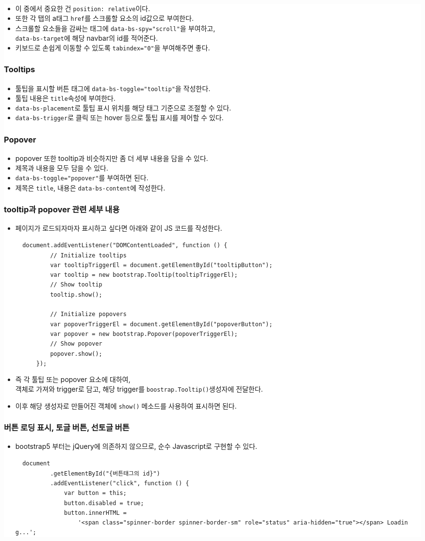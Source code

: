 -   이 중에서 중요한 건 `position: relative`이다.
-   또한 각 탭의 a태그 `href`를 스크롤할 요소의 id값으로 부여한다.
-   스크롤할 요소들을 감싸는 태그에 `data-bs-spy="scroll"`을 부여하고,  
    `data-bs-target`에 해당 navbar의 id를 적어준다.
-   키보드로 손쉽게 이동할 수 있도록 `tabindex="0"`을 부여해주면 좋다.

### Tooltips

-   툴팁을 표시할 버튼 태그에 `data-bs-toggle="tooltip"`을 작성한다.
-   툴팁 내용은 `title`속성에 부여한다.
-   `data-bs-placement`로 툴팁 표시 위치를 해당 태그 기준으로 조절할 수 있다.
-   `data-bs-trigger`로 클릭 또는 hover 등으로 툴팁 표시를 제어할 수 있다.

### Popover

-   popover 또한 tooltip과 비슷하지만 좀 더 세부 내용을 담을 수 있다.
-   제목과 내용을 모두 담을 수 있다.
-   `data-bs-toggle="popover"`를 부여하면 된다.
-   제목은 `title`, 내용은 `data-bs-content`에 작성한다.

### tooltip과 popover 관련 세부 내용

-   페이지가 로드되자마자 표시하고 싶다면 아래와 같이 JS 코드를 작성한다.

          document.addEventListener("DOMContentLoaded", function () {
                  // Initialize tooltips
                  var tooltipTriggerEl = document.getElementById("tooltipButton");
                  var tooltip = new bootstrap.Tooltip(tooltipTriggerEl);
                  // Show tooltip
                  tooltip.show();

                  // Initialize popovers
                  var popoverTriggerEl = document.getElementById("popoverButton");
                  var popover = new bootstrap.Popover(popoverTriggerEl);
                  // Show popover
                  popover.show();
              });

-   즉 각 툴팁 또는 popover 요소에 대하여,  
    객체로 가져와 trigger로 담고, 해당 trigger를 `boostrap.Tooltip()`생성자에 전달한다.
-   이후 해당 생성자로 만들어진 객체에 `show()` 메소드를 사용하여 표시하면 된다.

### 버튼 로딩 표시, 토글 버튼, 선토글 버튼

-   bootstrap5 부터는 jQuery에 의존하지 않으므로, 순수 Javascript로 구현할 수 있다.

          document
                  .getElementById("{버튼태그의 id}")
                  .addEventListener("click", function () {
                      var button = this;
                      button.disabled = true;
                      button.innerHTML =
                          '<span class="spinner-border spinner-border-sm" role="status" aria-hidden="true"></span> Loading...';

